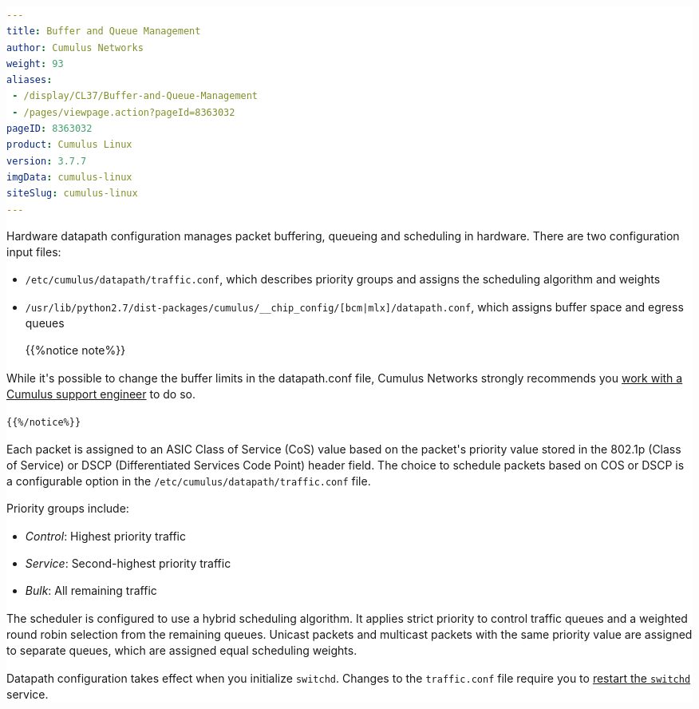 ```yaml
---
title: Buffer and Queue Management
author: Cumulus Networks
weight: 93
aliases:
 - /display/CL37/Buffer-and-Queue-Management
 - /pages/viewpage.action?pageId=8363032
pageID: 8363032
product: Cumulus Linux
version: 3.7.7
imgData: cumulus-linux
siteSlug: cumulus-linux
---
```

Hardware datapath configuration manages packet buffering, queueing and
scheduling in hardware. There are two configuration input files:

  - `/etc/cumulus/datapath/traffic.conf`, which describes priority
    groups and assigns the scheduling algorithm and weights

  - `/usr/lib/python2.7/dist-packages/cumulus/__chip_config/[bcm|mlx]/datapath.conf`,
    which assigns buffer space and egress queues

    {{%notice note%}}

While it's possible to change the buffer limits in the datapath.conf
    file, Cumulus Networks strongly recommends you [work with a Cumulus
    support
    engineer](https://support.cumulusnetworks.com/hc/en-us/requests/new)
    to do so.

    {{%/notice%}}

Each packet is assigned to an ASIC Class of Service (CoS) value based on
the packet's priority value stored in the 802.1p (Class of Service) or
DSCP (Differentiated Services Code Point) header field. The choice to
schedule packets based on COS or DSCP is a configurable option in the
`/etc/cumulus/datapath/traffic.conf` file.

Priority groups include:

  - *Control*: Highest priority traffic

  - *Service*: Second-highest priority traffic

  - *Bulk*: All remaining traffic

The scheduler is configured to use a hybrid scheduling algorithm. It
applies strict priority to control traffic queues and a weighted round
robin selection from the remaining queues. Unicast packets and multicast
packets with the same priority value are assigned to separate queues,
which are assigned equal scheduling weights.

Datapath configuration takes effect when you initialize `switchd`.
Changes to the `traffic.conf` file require you to [restart the
`switchd`](Configuring-switchd.html#src-8362561_Configuringswitchd-restartswitchd)
service.
